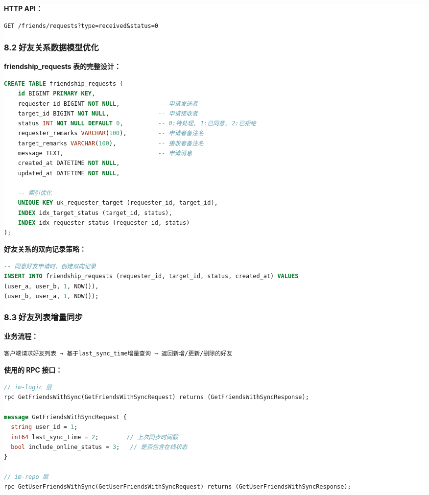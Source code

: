 **HTTP API：**
```
GET /friends/requests?type=received&status=0
```

### 8.2 好友关系数据模型优化

**friendship_requests 表的完整设计：**
```sql
CREATE TABLE friendship_requests (
    id BIGINT PRIMARY KEY,
    requester_id BIGINT NOT NULL,           -- 申请发送者
    target_id BIGINT NOT NULL,              -- 申请接收者  
    status INT NOT NULL DEFAULT 0,          -- 0:待处理, 1:已同意, 2:已拒绝
    requester_remarks VARCHAR(100),         -- 申请者备注名
    target_remarks VARCHAR(100),            -- 接收者备注名
    message TEXT,                           -- 申请消息
    created_at DATETIME NOT NULL,
    updated_at DATETIME NOT NULL,
    
    -- 索引优化
    UNIQUE KEY uk_requester_target (requester_id, target_id),
    INDEX idx_target_status (target_id, status),
    INDEX idx_requester_status (requester_id, status)
);
```

**好友关系的双向记录策略：**
```sql
-- 同意好友申请时，创建双向记录
INSERT INTO friendship_requests (requester_id, target_id, status, created_at) VALUES
(user_a, user_b, 1, NOW()),
(user_b, user_a, 1, NOW());
```

### 8.3 好友列表增量同步

**业务流程：**
```
客户端请求好友列表 → 基于last_sync_time增量查询 → 返回新增/更新/删除的好友
```

**使用的 RPC 接口：**
```protobuf
// im-logic 层
rpc GetFriendsWithSync(GetFriendsWithSyncRequest) returns (GetFriendsWithSyncResponse);

message GetFriendsWithSyncRequest {
  string user_id = 1;
  int64 last_sync_time = 2;        // 上次同步时间戳
  bool include_online_status = 3;   // 是否包含在线状态
}

// im-repo 层
rpc GetUserFriendsWithSync(GetUserFriendsWithSyncRequest) returns (GetUserFriendsWithSyncResponse);
```
